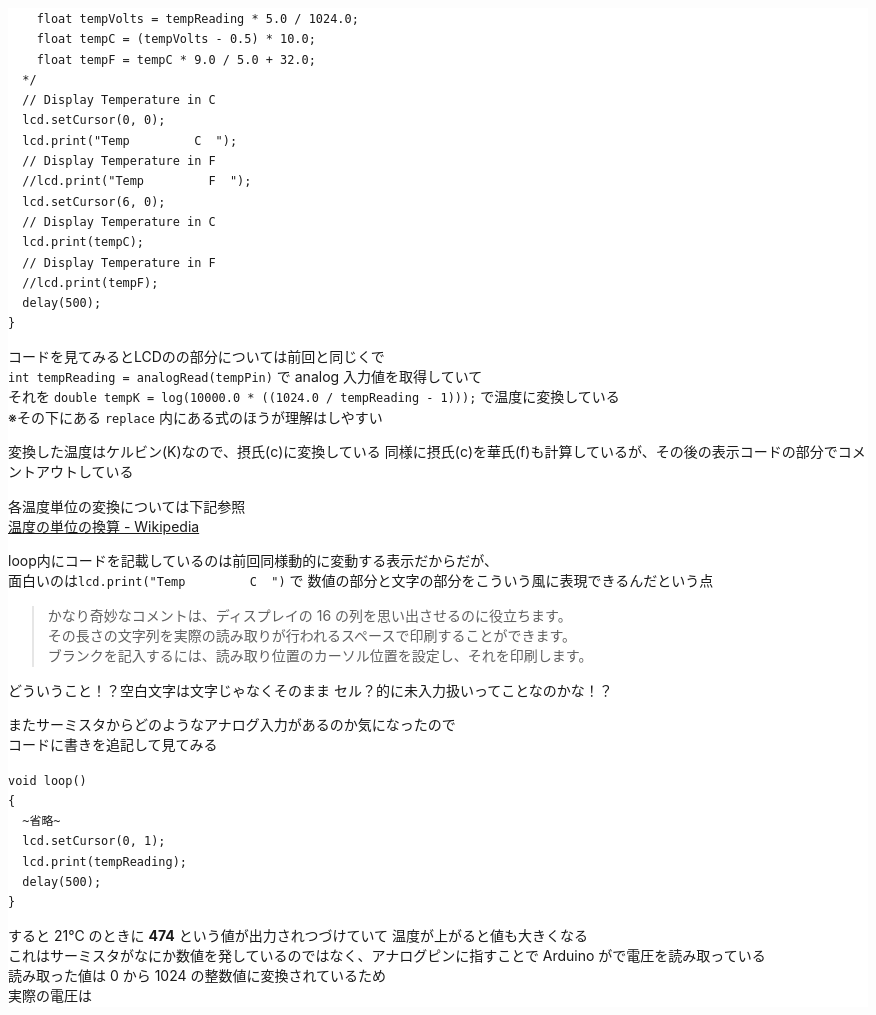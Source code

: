 ```
    float tempVolts = tempReading * 5.0 / 1024.0;
    float tempC = (tempVolts - 0.5) * 10.0;
    float tempF = tempC * 9.0 / 5.0 + 32.0;
  */
  // Display Temperature in C
  lcd.setCursor(0, 0);
  lcd.print("Temp         C  ");
  // Display Temperature in F
  //lcd.print("Temp         F  ");
  lcd.setCursor(6, 0);
  // Display Temperature in C
  lcd.print(tempC);
  // Display Temperature in F
  //lcd.print(tempF);
  delay(500);
}
```

コードを見てみるとLCDのの部分については前回と同じくで  
`int tempReading = analogRead(tempPin)` で analog 入力値を取得していて  
それを `double tempK = log(10000.0 * ((1024.0 / tempReading - 1)));` で温度に変換している  
※その下にある `replace` 内にある式のほうが理解はしやすい  

変換した温度はケルビン(K)なので、摂氏(c)に変換している
同様に摂氏(c)を華氏(f)も計算しているが、その後の表示コードの部分でコメントアウトしている  

各温度単位の変換については下記参照  
[温度の単位の換算 - Wikipedia](https://ja.wikipedia.org/wiki/%E6%B8%A9%E5%BA%A6%E3%81%AE%E5%8D%98%E4%BD%8D%E3%81%AE%E6%8F%9B%E7%AE%97)  

loop内にコードを記載しているのは前回同様動的に変動する表示だからだが、  
面白いのは`lcd.print("Temp         C  ")` で 数値の部分と文字の部分をこういう風に表現できるんだという点  

> かなり奇妙なコメントは、ディスプレイの 16 の列を思い出させるのに役立ちます。  
その長さの文字列を実際の読み取りが行われるスペースで印刷することができます。  
ブランクを記入するには、読み取り位置のカーソル位置を設定し、それを印刷します。 

どういうこと！？空白文字は文字じゃなくそのまま セル？的に未入力扱いってことなのかな！？  

またサーミスタからどのようなアナログ入力があるのか気になったので  
コードに書きを追記して見てみる  

```
void loop()
{
  ~省略~
  lcd.setCursor(0, 1);
  lcd.print(tempReading);
  delay(500);
}
```

すると 21℃ のときに **474** という値が出力されつづけていて 温度が上がると値も大きくなる  
これはサーミスタがなにか数値を発しているのではなく、アナログピンに指すことで Arduino がで電圧を読み取っている  
読み取った値は 0 から 1024 の整数値に変換されているため  
実際の電圧は  
